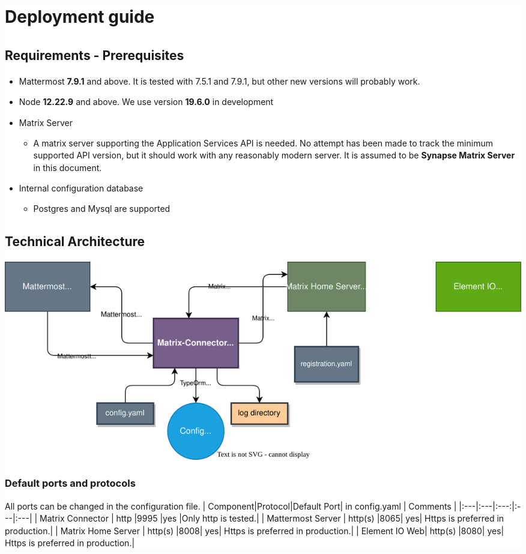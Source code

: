 # Deployment guide

## Requirements - Prerequisites

- Mattermost **7.9.1** and above. It is tested with 7.5.1 and 7.9.1, but other new versions will probably work.

- Node **12.22.9** and above. We use version **19.6.0** in development

- Matrix Server
  - A matrix server supporting the Application Services API is needed. No
    attempt has been made to track the minimum supported API version, but it
    should work with any reasonably modern server. It is assumed to be **Synapse Matrix Server**
    in this document.
- Internal configuration database
  - Postgres and Mysql are supported

## Technical Architecture

![Matrix Connector Architecture](./images/example.drawio.svg)

### Default ports and protocols

All ports can be changed in the configuration file.
| Component|Protocol|Default Port| in config.yaml | Comments |
|:---|:---|:---:|:---|:---|
| Matrix Connector | http |9995 |yes |Only http is tested.|
| Mattermost Server | http(s) |8065| yes| Https is preferred in production.|
| Matrix Home Server | http(s) |8008| yes| Https is preferred in production.|
| Element IO Web| http(s) |8080| yes| Https is preferred in production.|
